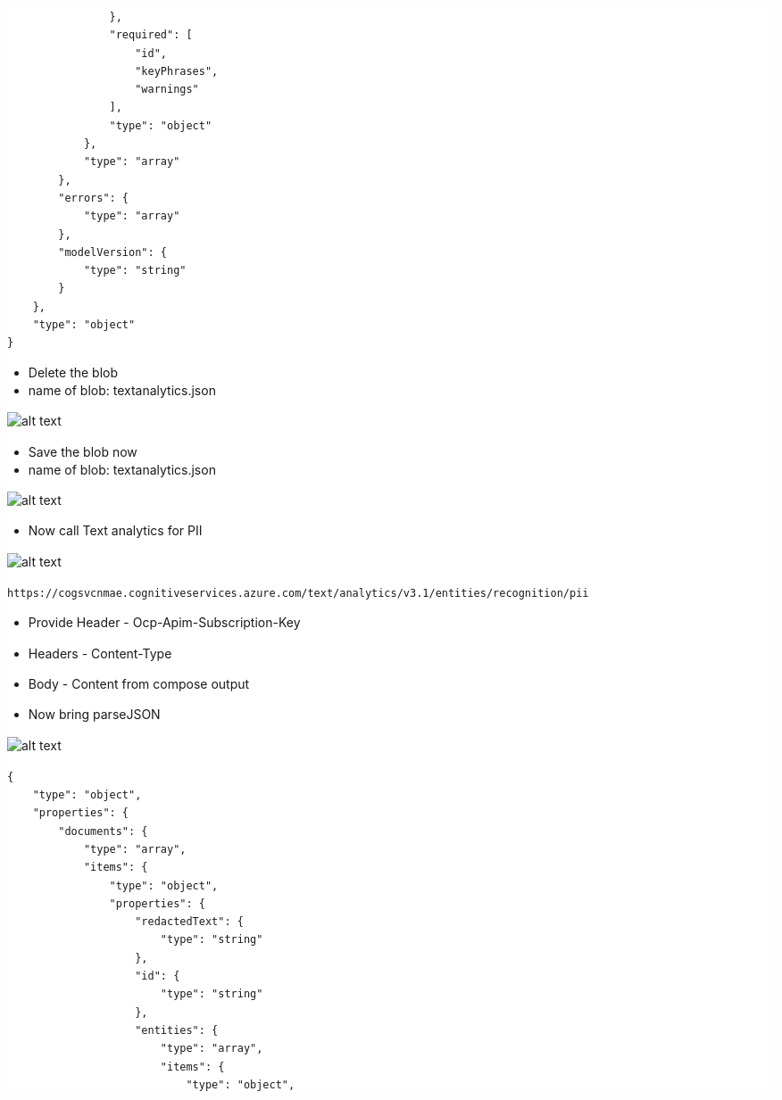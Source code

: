```
                },
                "required": [
                    "id",
                    "keyPhrases",
                    "warnings"
                ],
                "type": "object"
            },
            "type": "array"
        },
        "errors": {
            "type": "array"
        },
        "modelVersion": {
            "type": "string"
        }
    },
    "type": "object"
}
```

- Delete the blob
- name of blob: textanalytics.json

![alt text](https://github.com/balakreshnan/Samples2021/blob/main/AzureAI/images/stotext14.jpg "Service Health")

- Save the blob now
- name of blob: textanalytics.json

![alt text](https://github.com/balakreshnan/Samples2021/blob/main/AzureAI/images/stotext15.jpg "Service Health")

- Now call Text analytics for PII

![alt text](https://github.com/balakreshnan/Samples2021/blob/main/AzureAI/images/stotext16.jpg "Service Health")

```
https://cogsvcnmae.cognitiveservices.azure.com/text/analytics/v3.1/entities/recognition/pii
```

- Provide Header - Ocp-Apim-Subscription-Key
- Headers - Content-Type
- Body - Content from compose output

- Now bring parseJSON

![alt text](https://github.com/balakreshnan/Samples2021/blob/main/AzureAI/images/stotext25.jpg "Service Health")

```
{
    "type": "object",
    "properties": {
        "documents": {
            "type": "array",
            "items": {
                "type": "object",
                "properties": {
                    "redactedText": {
                        "type": "string"
                    },
                    "id": {
                        "type": "string"
                    },
                    "entities": {
                        "type": "array",
                        "items": {
                            "type": "object",
```